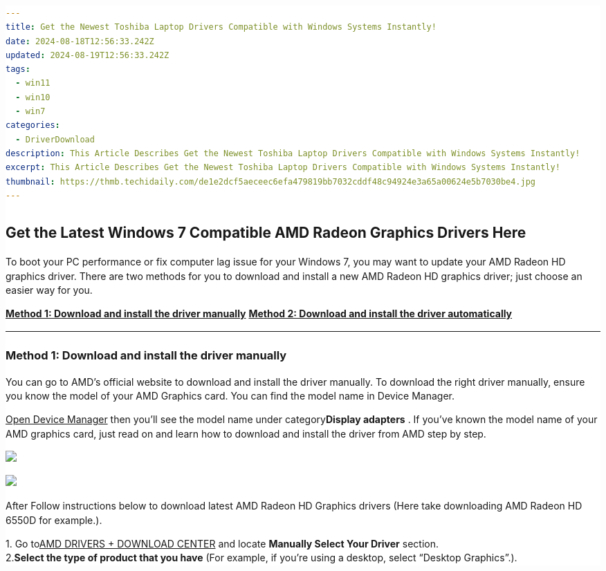```yaml
---
title: Get the Newest Toshiba Laptop Drivers Compatible with Windows Systems Instantly!
date: 2024-08-18T12:56:33.242Z
updated: 2024-08-19T12:56:33.242Z
tags:
  - win11
  - win10
  - win7
categories:
  - DriverDownload
description: This Article Describes Get the Newest Toshiba Laptop Drivers Compatible with Windows Systems Instantly!
excerpt: This Article Describes Get the Newest Toshiba Laptop Drivers Compatible with Windows Systems Instantly!
thumbnail: https://thmb.techidaily.com/de1e2dcf5aeceec6efa479819bb7032cddf48c94924e3a65a00624e5b7030be4.jpg
---
```


## Get the Latest Windows 7 Compatible AMD Radeon Graphics Drivers Here

To boot your PC performance or fix computer lag issue for your Windows 7, you may want to update your AMD Radeon HD graphics driver. There are two methods for you to download and install a new AMD Radeon HD graphics driver; just choose an easier way for you.

[**Method 1: Download and install the driver manually**](https://tools.techidaily.com/drivereasy/download/)
[**Method 2: Download and install the driver automatically**](https://tools.techidaily.com/drivereasy/download/)

---

### Method 1: Download and install the driver manually

 You can go to AMD’s official website to download and install the driver manually. To download the right driver manually, ensure you know the model of your AMD Graphics card. You can find the model name in Device Manager.

[Open Device Manager](https://tools.techidaily.com/drivereasy/download/) then you’ll see the model name under category**Display adapters** . If you’ve known the model name of your AMD graphics card, just read on and learn how to download and install the driver from AMD step by step.


<a href="https://store.nero.com/order/checkout.php?PRODS=42296855&QTY=1&AFFILIATE=108875&CART=1"><img src="http://cdnwww.nero.com/nero-com-wAssets/img/banners/2023/recode/Nero_Recode_Screen_2.png" border="0"></a>

![](https://images.drivereasy.com/wp-content/uploads/2016/06/img_575687d990269.png)

 After Follow instructions below to download latest AMD Radeon HD Graphics drivers (Here take downloading AMD Radeon HD 6550D for example.).

 1\. Go to[AMD DRIVERS + DOWNLOAD CENTER](http://support.amd.com/en-us/download) and locate **Manually Select Your Driver** section.  
 2.**Select the type of product that you have** (For example, if you’re using a desktop, select “Desktop Graphics”.).
